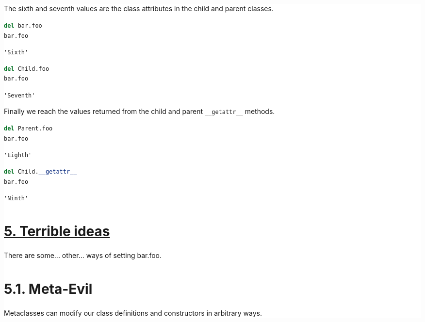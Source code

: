 The sixth and seventh values are the class attributes in the child and parent classes.


```python
del bar.foo
bar.foo
```


```
'Sixth'
```


```python
del Child.foo
bar.foo
```


```
'Seventh'
```

Finally we reach the values returned from the child and parent `__getattr__` methods.


```python
del Parent.foo
bar.foo
```


```
'Eighth'
```


```python
del Child.__getattr__
bar.foo
```


```
'Ninth'
```



<span id="terrible"></span>

# [5\. Terrible ideas](#terrible)

There are some... other... ways of setting bar.foo.





# 5.1\. Meta-Evil

Metaclasses can modify our class definitions and constructors in arbitrary ways.
